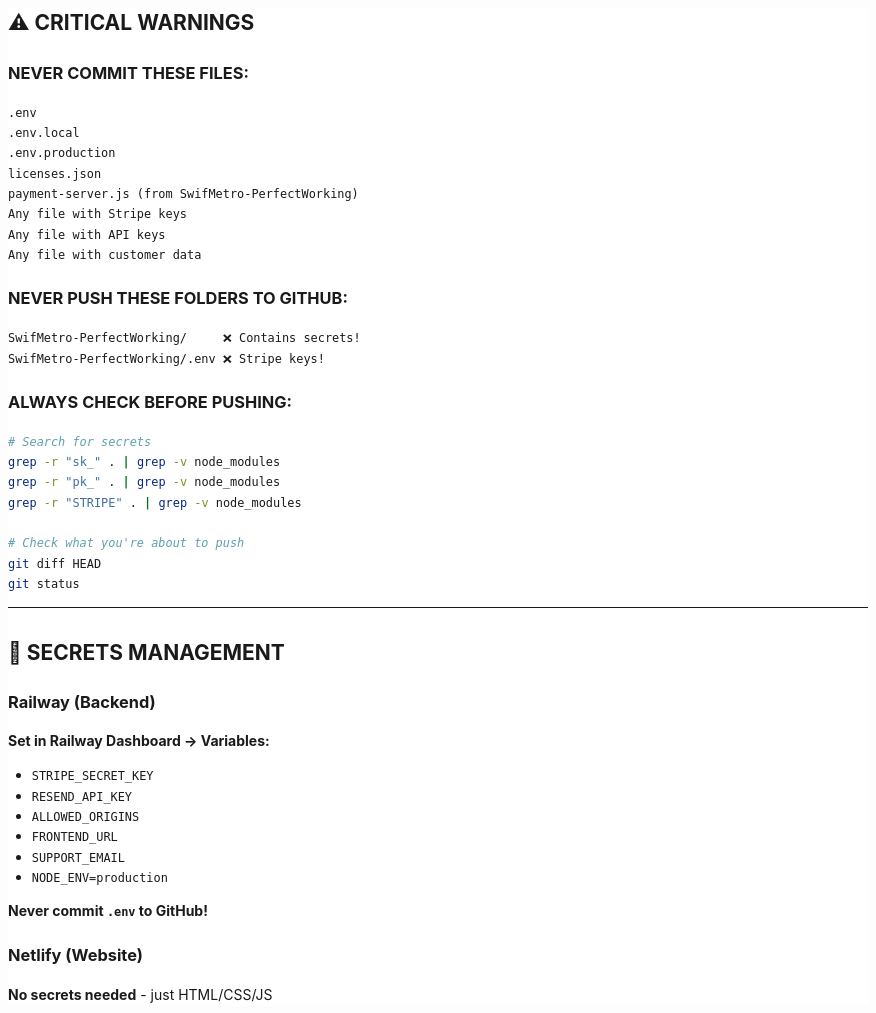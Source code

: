 
## ⚠️ CRITICAL WARNINGS

### NEVER COMMIT THESE FILES:
```
.env
.env.local
.env.production
licenses.json
payment-server.js (from SwifMetro-PerfectWorking)
Any file with Stripe keys
Any file with API keys
Any file with customer data
```

### NEVER PUSH THESE FOLDERS TO GITHUB:
```
SwifMetro-PerfectWorking/     ❌ Contains secrets!
SwifMetro-PerfectWorking/.env ❌ Stripe keys!
```

### ALWAYS CHECK BEFORE PUSHING:
```bash
# Search for secrets
grep -r "sk_" . | grep -v node_modules
grep -r "pk_" . | grep -v node_modules
grep -r "STRIPE" . | grep -v node_modules

# Check what you're about to push
git diff HEAD
git status
```

---

## 🔐 SECRETS MANAGEMENT

### Railway (Backend)
**Set in Railway Dashboard → Variables:**
- `STRIPE_SECRET_KEY`
- `RESEND_API_KEY`
- `ALLOWED_ORIGINS`
- `FRONTEND_URL`
- `SUPPORT_EMAIL`
- `NODE_ENV=production`

**Never commit `.env` to GitHub!**

### Netlify (Website)
**No secrets needed** - just HTML/CSS/JS
